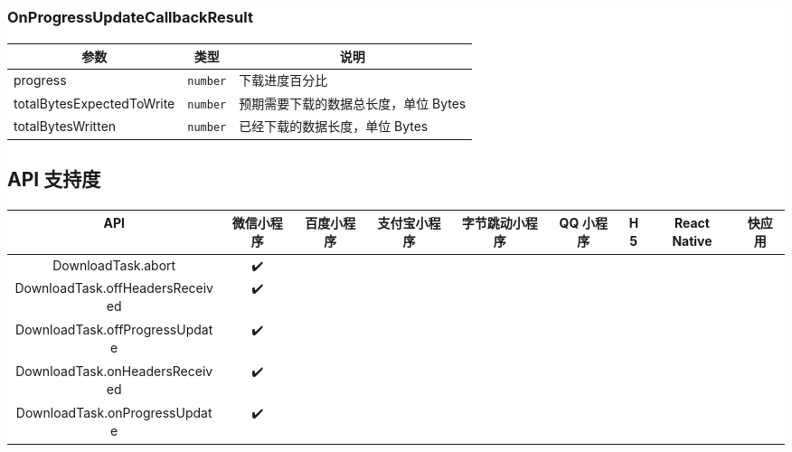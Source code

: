 ### OnProgressUpdateCallbackResult

| 参数 | 类型 | 说明 |
| --- | --- | --- |
| progress | `number` | 下载进度百分比 |
| totalBytesExpectedToWrite | `number` | 预期需要下载的数据总长度，单位 Bytes |
| totalBytesWritten | `number` | 已经下载的数据长度，单位 Bytes |

## API 支持度

| API | 微信小程序 | 百度小程序 | 支付宝小程序 | 字节跳动小程序 | QQ 小程序 | H5 | React Native | 快应用 |
| :---: | :---: | :---: | :---: | :---: | :---: | :---: | :---: | :---: |
| DownloadTask.abort | ✔️ |  |  |  |  |  |  |  |
| DownloadTask.offHeadersReceived | ✔️ |  |  |  |  |  |  |  |
| DownloadTask.offProgressUpdate | ✔️ |  |  |  |  |  |  |  |
| DownloadTask.onHeadersReceived | ✔️ |  |  |  |  |  |  |  |
| DownloadTask.onProgressUpdate | ✔️ |  |  |  |  |  |  |  |

